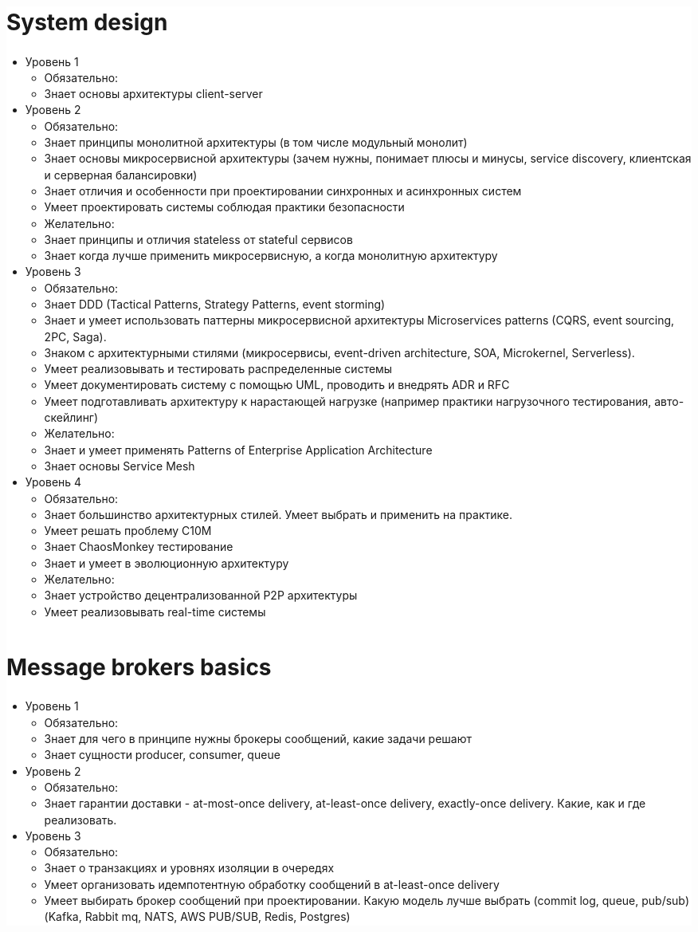 # System design

- Уровень 1
    - Обязательно:
    - Знает основы архитектуры client-server
- Уровень 2
    - Обязательно:
    - Знает принципы монолитной архитектуры (в том числе модульный монолит)
    - Знает основы микросервисной архитектуры (зачем нужны, понимает плюсы и минусы, service discovery, клиентская и серверная балансировки)
    - Знает отличия и особенности при проектировании синхронных и асинхронных систем
    - Умеет проектировать системы соблюдая практики безопасности
    - Желательно:
    - Знает принципы и отличия stateless от stateful сервисов
    - Знает когда лучше применить микросервисную, а когда монолитную архитектуру
- Уровень 3
    - Обязательно:
    - Знает DDD (Tactical Patterns, Strategy Patterns, event storming)
    - Знает и умеет использовать паттерны микросервисной архитектуры Microservices patterns (CQRS, event sourcing, 2PC, Saga).
    - Знаком с архитектурными стилями (микросервисы, event-driven architecture, SOA, Microkernel, Serverless).
    - Умеет реализовывать и тестировать распределенные системы
    - Умеет документировать систему с помощью UML, проводить и внедрять ADR и RFC
    - Умеет подготавливать архитектуру к нарастающей нагрузке (например практики нагрузочного тестирования, авто-скейлинг)
    - Желательно:
    - Знает и умеет применять Patterns of Enterprise Application Architecture
    - Знает основы Service Mesh
- Уровень 4
    - Обязательно:
    - Знает большинство архитектурных стилей. Умеет выбрать и применить на практике.
    - Умеет решать проблему C10M
    - Знает ChaosMonkey тестирование
    - Знает и умеет в эволюционную архитектуру
    - Желательно:
    - Знает устройство децентрализованной P2P архитектуры
    - Умеет реализовывать real-time системы

# Message brokers basics

- Уровень 1
    - Обязательно:
    - Знает для чего в принципе нужны брокеры сообщений, какие задачи решают
    - Знает сущности producer, consumer, queue
- Уровень 2
    - Обязательно:
    - Знает гарантии доставки - at-most-once delivery, at-least-once delivery, exactly-once delivery. Какие, как и где реализовать.
- Уровень 3
    - Обязательно:
    - Знает о транзакциях и уровнях изоляции в очередях
    - Умеет организовать идемпотентную обработку сообщений в at-least-once delivery
    - Умеет выбирать брокер сообщений при проектировании. Какую модель лучше выбрать (commit log, queue, pub/sub) (Kafka, Rabbit mq, NATS, AWS PUB/SUB, Redis, Postgres)
